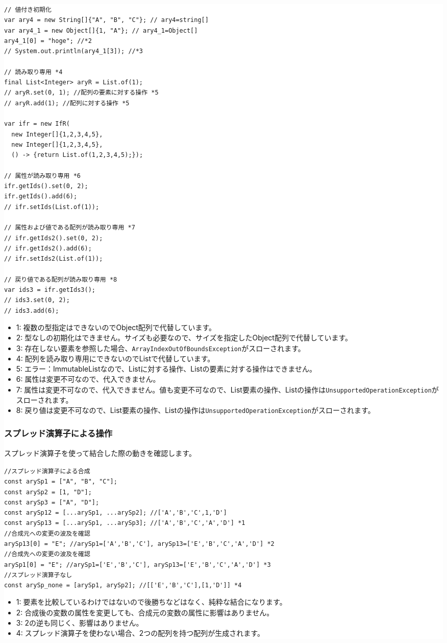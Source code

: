 ```java: Javaではどうなるか
// 値付き初期化
var ary4 = new String[]{"A", "B", "C"}; // ary4=string[]
var ary4_1 = new Object[]{1, "A"}; // ary4_1=Object[]
ary4_1[0] = "hoge"; //*2
// System.out.println(ary4_1[3]); //*3

// 読み取り専用 *4
final List<Integer> aryR = List.of(1);
// aryR.set(0, 1); //配列の要素に対する操作 *5
// aryR.add(1); //配列に対する操作 *5

var ifr = new IfR(
  new Integer[]{1,2,3,4,5}, 
  new Integer[]{1,2,3,4,5}, 
  () -> {return List.of(1,2,3,4,5);});

// 属性が読み取り専用 *6
ifr.getIds().set(0, 2);
ifr.getIds().add(6);
// ifr.setIds(List.of(1));

// 属性および値である配列が読み取り専用 *7
// ifr.getIds2().set(0, 2);
// ifr.getIds2().add(6);
// ifr.setIds2(List.of(1));

// 戻り値である配列が読み取り専用 *8
var ids3 = ifr.getIds3();
// ids3.set(0, 2);
// ids3.add(6);
```
* 1: 複数の型指定はできないのでObject配列で代替しています。
* 2: 型なしの初期化はできません。サイズも必要なので、サイズを指定したObject配列で代替しています。
* 3: 存在しない要素を参照した場合、`ArrayIndexOutOfBoundsException`がスローされます。
* 4: 配列を読み取り専用にできないのでListで代替しています。
* 5: エラー：ImmutableListなので、Listに対する操作、Listの要素に対する操作はできません。
* 6: 属性は変更不可なので、代入できません。
* 7: 属性は変更不可なので、代入できません。値も変更不可なので、List要素の操作、Listの操作は`UnsupportedOperationException`がスローされます。
* 8: 戻り値は変更不可なので、List要素の操作、Listの操作は`UnsupportedOperationException`がスローされます。

### スプレッド演算子による操作

スプレッド演算子を使って結合した際の動きを確認します。

```ts: TypeSCript
//スプレッド演算子による合成
const arySp1 = ["A", "B", "C"];
const arySp2 = [1, "D"];
const arySp3 = ["A", "D"];
const arySp12 = [...arySp1, ...arySp2]; //['A','B','C',1,'D']
const arySp13 = [...arySp1, ...arySp3]; //['A','B','C','A','D'] *1
//合成元への変更の波及を確認
arySp13[0] = "E"; //arySp1=['A','B','C'], arySp13=['E','B','C','A','D'] *2
//合成先への変更の波及を確認
arySp1[0] = "E"; //arySp1=['E','B','C'], arySp13=['E','B','C','A','D'] *3
//スプレッド演算子なし
const arySp_none = [arySp1, arySp2]; //[['E','B','C'],[1,'D']] *4
```
* 1: 要素を比較しているわけではないので後勝ちなどはなく、純粋な結合になります。
* 2: 合成後の変数の属性を変更しても、合成元の変数の属性に影響はありません。
* 3: 2の逆も同じく、影響はありません。
* 4: スプレッド演算子を使わない場合、2つの配列を持つ配列が生成されます。

